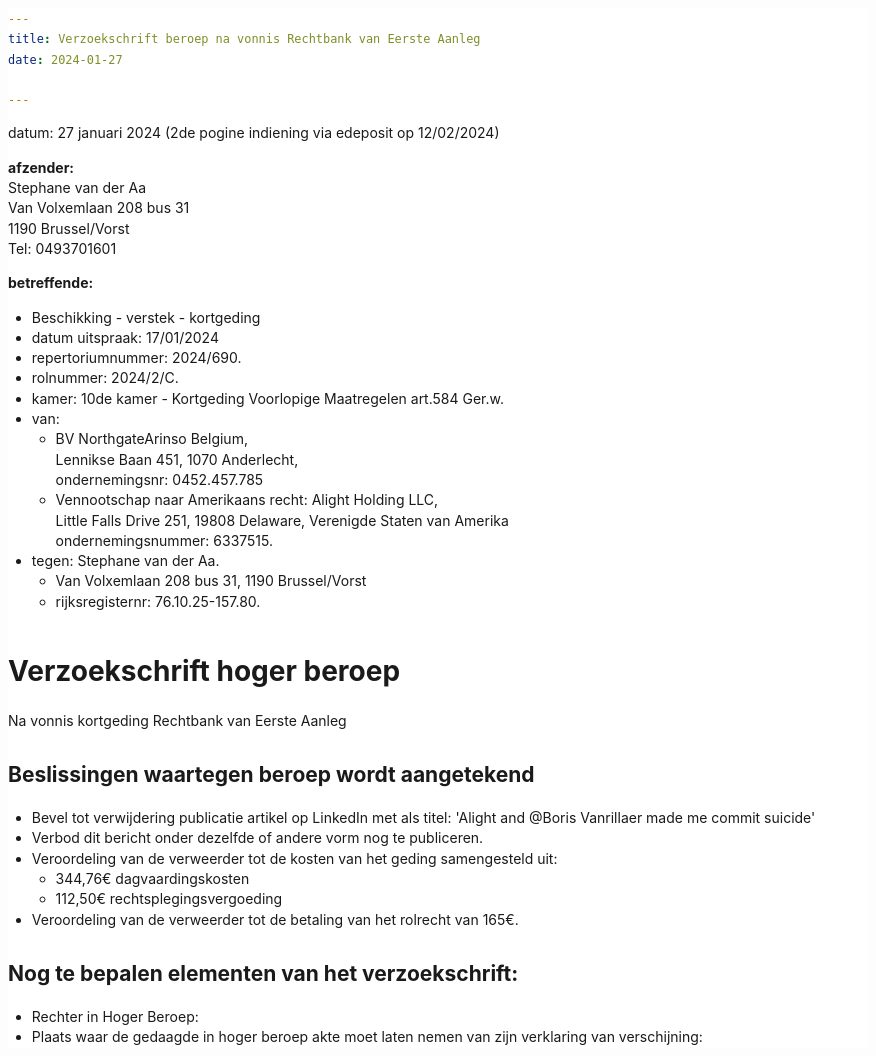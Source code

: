 ```yaml
---
title: Verzoekschrift beroep na vonnis Rechtbank van Eerste Aanleg 
date: 2024-01-27

---
```


datum: 27 januari 2024 (2de pogine indiening via edeposit op 12/02/2024)

__afzender:__  
Stephane van der Aa  
Van Volxemlaan 208 bus 31   
1190 Brussel/Vorst  
Tel: 0493701601

__betreffende:__  
 - Beschikking - verstek - kortgeding  
 - datum uitspraak: 17/01/2024  
 - repertoriumnummer: 2024/690. 
 - rolnummer: 2024/2/C. 
 - kamer: 10de kamer - Kortgeding Voorlopige Maatregelen art.584 Ger.w.  
 - van:  
    * BV NorthgateArinso Belgium,  
    Lennikse Baan 451, 1070 Anderlecht,  
    ondernemingsnr: 0452.457.785  
    * Vennootschap naar Amerikaans recht: Alight Holding LLC,  
    Little Falls Drive 251, 19808 Delaware, Verenigde Staten van Amerika  
    ondernemingsnummer: 6337515. 
 - tegen: Stephane van der Aa. 
    * Van Volxemlaan 208 bus 31, 1190 Brussel/Vorst   
    * rijksregisternr: 76.10.25-157.80. 
 

# Verzoekschrift hoger beroep  
Na vonnis kortgeding Rechtbank van Eerste Aanleg 

## Beslissingen waartegen beroep wordt aangetekend  
 
 - Bevel tot verwijdering publicatie artikel op LinkedIn met als titel: 'Alight and @Boris Vanrillaer made me commit suicide'
 - Verbod dit bericht onder dezelfde of andere vorm nog te publiceren.
 - Veroordeling van de verweerder tot de kosten van het geding samengesteld uit:
    * 344,76€ dagvaardingskosten
    * 112,50€ rechtsplegingsvergoeding
- Veroordeling van de verweerder tot de betaling van het rolrecht van 165€.

## Nog te bepalen elementen van het verzoekschrift:  
- Rechter in Hoger Beroep:
- Plaats waar de gedaagde in hoger beroep akte moet laten nemen van zijn verklaring van verschijning:
